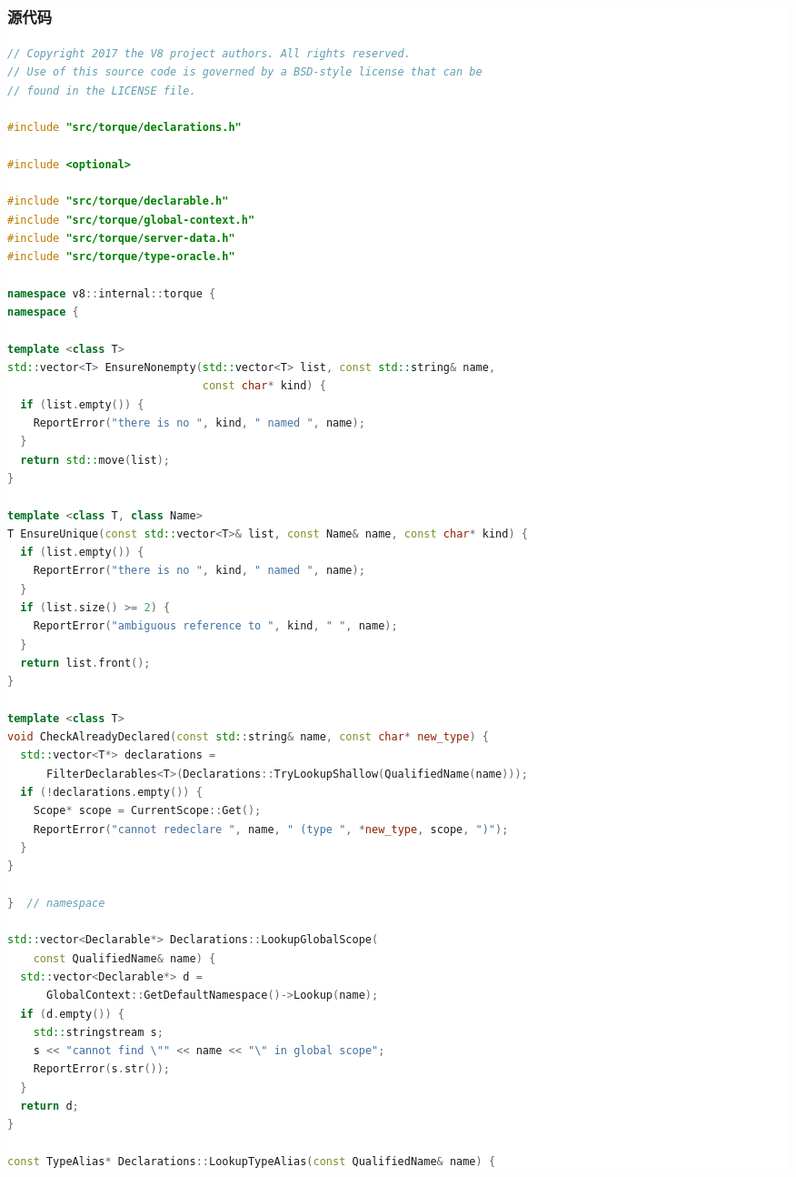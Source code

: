 ### 源代码
```cpp
// Copyright 2017 the V8 project authors. All rights reserved.
// Use of this source code is governed by a BSD-style license that can be
// found in the LICENSE file.

#include "src/torque/declarations.h"

#include <optional>

#include "src/torque/declarable.h"
#include "src/torque/global-context.h"
#include "src/torque/server-data.h"
#include "src/torque/type-oracle.h"

namespace v8::internal::torque {
namespace {

template <class T>
std::vector<T> EnsureNonempty(std::vector<T> list, const std::string& name,
                              const char* kind) {
  if (list.empty()) {
    ReportError("there is no ", kind, " named ", name);
  }
  return std::move(list);
}

template <class T, class Name>
T EnsureUnique(const std::vector<T>& list, const Name& name, const char* kind) {
  if (list.empty()) {
    ReportError("there is no ", kind, " named ", name);
  }
  if (list.size() >= 2) {
    ReportError("ambiguous reference to ", kind, " ", name);
  }
  return list.front();
}

template <class T>
void CheckAlreadyDeclared(const std::string& name, const char* new_type) {
  std::vector<T*> declarations =
      FilterDeclarables<T>(Declarations::TryLookupShallow(QualifiedName(name)));
  if (!declarations.empty()) {
    Scope* scope = CurrentScope::Get();
    ReportError("cannot redeclare ", name, " (type ", *new_type, scope, ")");
  }
}

}  // namespace

std::vector<Declarable*> Declarations::LookupGlobalScope(
    const QualifiedName& name) {
  std::vector<Declarable*> d =
      GlobalContext::GetDefaultNamespace()->Lookup(name);
  if (d.empty()) {
    std::stringstream s;
    s << "cannot find \"" << name << "\" in global scope";
    ReportError(s.str());
  }
  return d;
}

const TypeAlias* Declarations::LookupTypeAlias(const QualifiedName& name) {
```